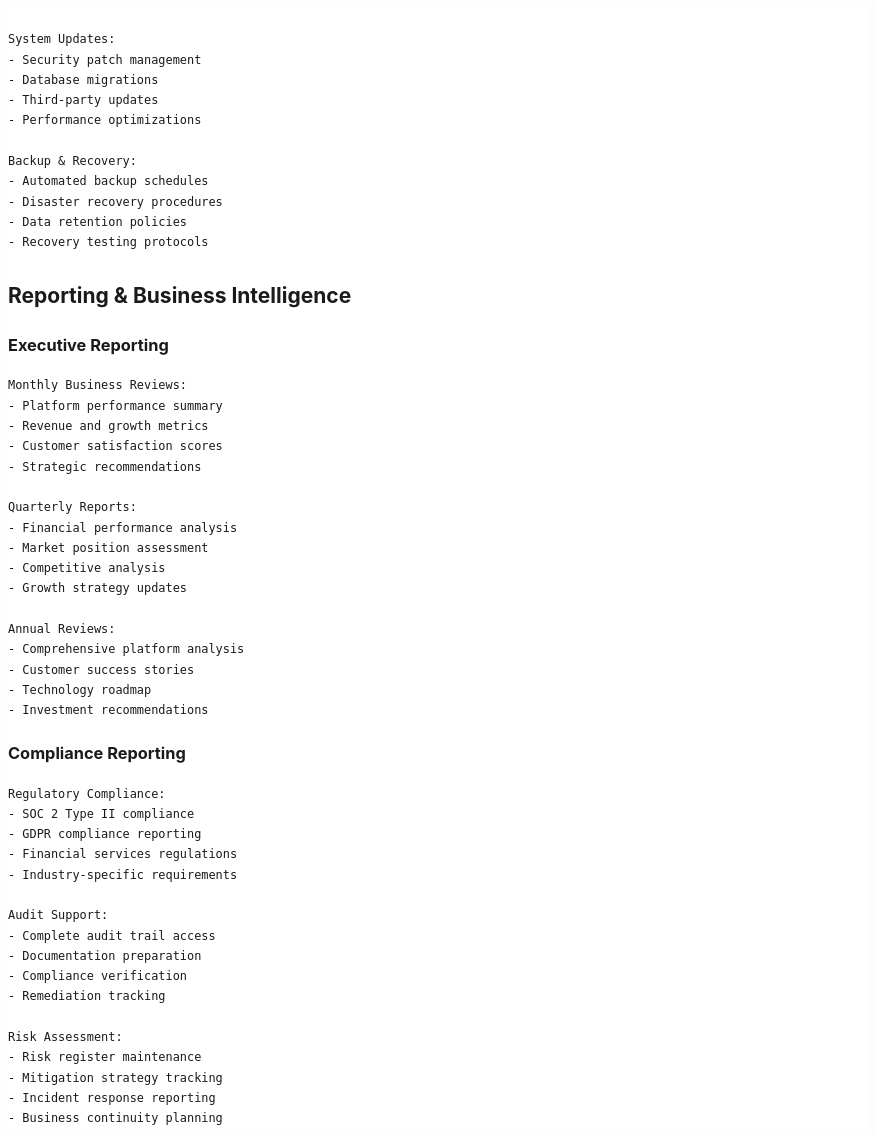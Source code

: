 ```

System Updates:
- Security patch management
- Database migrations
- Third-party updates
- Performance optimizations

Backup & Recovery:
- Automated backup schedules
- Disaster recovery procedures
- Data retention policies
- Recovery testing protocols
```

## Reporting & Business Intelligence

### Executive Reporting
```
Monthly Business Reviews:
- Platform performance summary
- Revenue and growth metrics
- Customer satisfaction scores
- Strategic recommendations

Quarterly Reports:
- Financial performance analysis
- Market position assessment
- Competitive analysis
- Growth strategy updates

Annual Reviews:
- Comprehensive platform analysis
- Customer success stories
- Technology roadmap
- Investment recommendations
```

### Compliance Reporting
```
Regulatory Compliance:
- SOC 2 Type II compliance
- GDPR compliance reporting
- Financial services regulations
- Industry-specific requirements

Audit Support:
- Complete audit trail access
- Documentation preparation
- Compliance verification
- Remediation tracking

Risk Assessment:
- Risk register maintenance
- Mitigation strategy tracking
- Incident response reporting
- Business continuity planning
```
